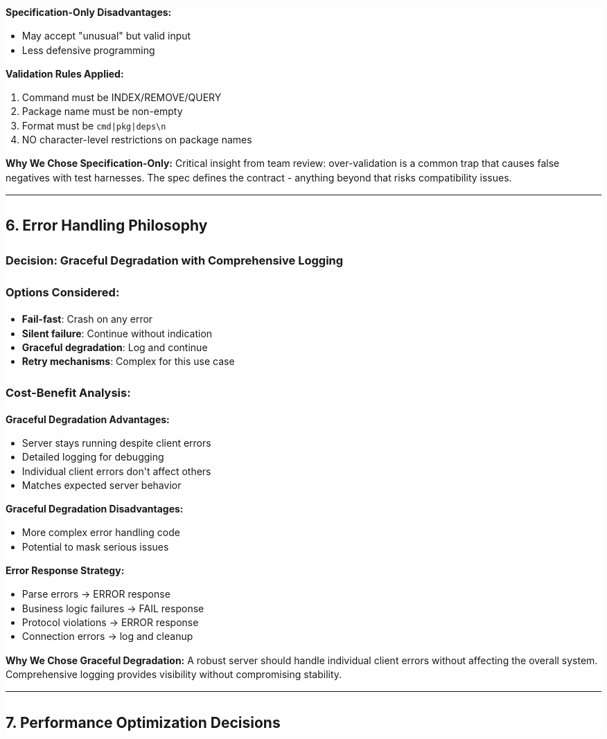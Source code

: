 **Specification-Only Disadvantages:**
- May accept "unusual" but valid input
- Less defensive programming

**Validation Rules Applied:**
1. Command must be INDEX/REMOVE/QUERY
2. Package name must be non-empty
3. Format must be `cmd|pkg|deps\n`
4. NO character-level restrictions on package names

**Why We Chose Specification-Only:**
Critical insight from team review: over-validation is a common trap that causes false negatives with test harnesses. The spec defines the contract - anything beyond that risks compatibility issues.

---

## 6. Error Handling Philosophy

### Decision: Graceful Degradation with Comprehensive Logging

### Options Considered:
- **Fail-fast**: Crash on any error
- **Silent failure**: Continue without indication
- **Graceful degradation**: Log and continue
- **Retry mechanisms**: Complex for this use case

### Cost-Benefit Analysis:

**Graceful Degradation Advantages:**
- Server stays running despite client errors
- Detailed logging for debugging
- Individual client errors don't affect others
- Matches expected server behavior

**Graceful Degradation Disadvantages:**
- More complex error handling code
- Potential to mask serious issues

**Error Response Strategy:**
- Parse errors → ERROR response
- Business logic failures → FAIL response
- Protocol violations → ERROR response
- Connection errors → log and cleanup

**Why We Chose Graceful Degradation:**
A robust server should handle individual client errors without affecting the overall system. Comprehensive logging provides visibility without compromising stability.

---

## 7. Performance Optimization Decisions
